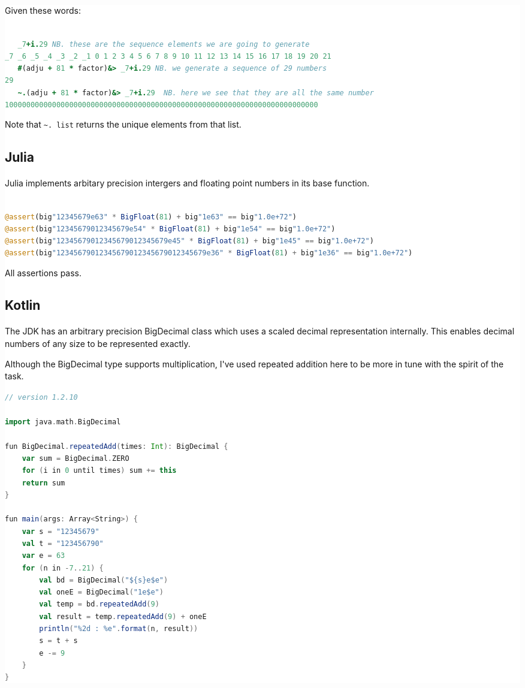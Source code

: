 
Given these words:


```j

   _7+i.29 NB. these are the sequence elements we are going to generate
_7 _6 _5 _4 _3 _2 _1 0 1 2 3 4 5 6 7 8 9 10 11 12 13 14 15 16 17 18 19 20 21
   #(adju + 81 * factor)&> _7+i.29 NB. we generate a sequence of 29 numbers
29
   ~.(adju + 81 * factor)&> _7+i.29  NB. here we see that they are all the same number
1000000000000000000000000000000000000000000000000000000000000000000000000
```


Note that <code>~. list</code> returns the unique elements from that list.



## Julia

Julia implements arbitary precision intergers and floating point numbers in its base function.

```julia

@assert(big"12345679e63" * BigFloat(81) + big"1e63" == big"1.0e+72")
@assert(big"12345679012345679e54" * BigFloat(81) + big"1e54" == big"1.0e+72")
@assert(big"12345679012345679012345679e45" * BigFloat(81) + big"1e45" == big"1.0e+72")
@assert(big"12345679012345679012345679012345679e36" * BigFloat(81) + big"1e36" == big"1.0e+72")

```

All assertions pass.



## Kotlin

The JDK has an arbitrary precision BigDecimal class which uses a scaled decimal representation internally. This enables decimal numbers of any size to be represented exactly.

Although the BigDecimal type supports multiplication, I've used repeated addition here to be more in tune with the spirit of the task.

```scala
// version 1.2.10

import java.math.BigDecimal

fun BigDecimal.repeatedAdd(times: Int): BigDecimal {
    var sum = BigDecimal.ZERO
    for (i in 0 until times) sum += this
    return sum
}

fun main(args: Array<String>) {
    var s = "12345679"
    val t = "123456790"
    var e = 63
    for (n in -7..21) {
        val bd = BigDecimal("${s}e$e")
        val oneE = BigDecimal("1e$e")
        val temp = bd.repeatedAdd(9)
        val result = temp.repeatedAdd(9) + oneE
        println("%2d : %e".format(n, result))
        s = t + s
        e -= 9
    }
}
```

